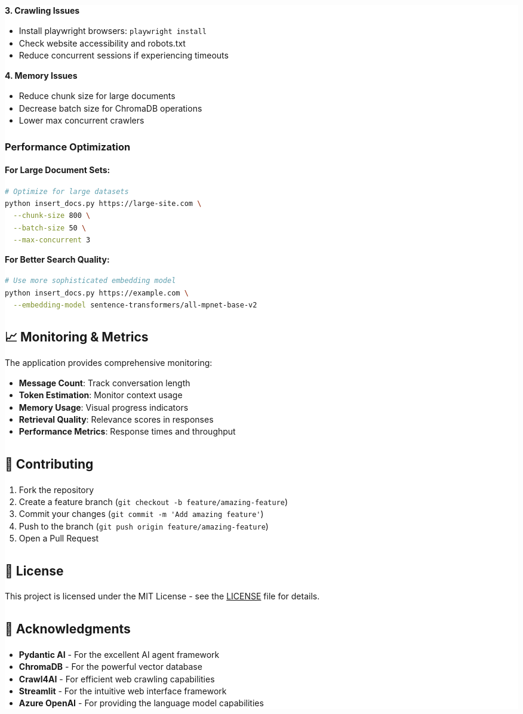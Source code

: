 **3. Crawling Issues**
- Install playwright browsers: `playwright install`
- Check website accessibility and robots.txt
- Reduce concurrent sessions if experiencing timeouts

**4. Memory Issues**
- Reduce chunk size for large documents
- Decrease batch size for ChromaDB operations
- Lower max concurrent crawlers

### Performance Optimization

**For Large Document Sets:**
```bash
# Optimize for large datasets
python insert_docs.py https://large-site.com \
  --chunk-size 800 \
  --batch-size 50 \
  --max-concurrent 3
```

**For Better Search Quality:**
```bash
# Use more sophisticated embedding model
python insert_docs.py https://example.com \
  --embedding-model sentence-transformers/all-mpnet-base-v2
```

## 📈 Monitoring & Metrics

The application provides comprehensive monitoring:

- **Message Count**: Track conversation length
- **Token Estimation**: Monitor context usage
- **Memory Usage**: Visual progress indicators
- **Retrieval Quality**: Relevance scores in responses
- **Performance Metrics**: Response times and throughput

## 🤝 Contributing

1. Fork the repository
2. Create a feature branch (`git checkout -b feature/amazing-feature`)
3. Commit your changes (`git commit -m 'Add amazing feature'`)
4. Push to the branch (`git push origin feature/amazing-feature`)
5. Open a Pull Request

## 📄 License

This project is licensed under the MIT License - see the [LICENSE](LICENSE) file for details.

## 🙏 Acknowledgments

- **Pydantic AI** - For the excellent AI agent framework
- **ChromaDB** - For the powerful vector database
- **Crawl4AI** - For efficient web crawling capabilities
- **Streamlit** - For the intuitive web interface framework
- **Azure OpenAI** - For providing the language model capabilities
